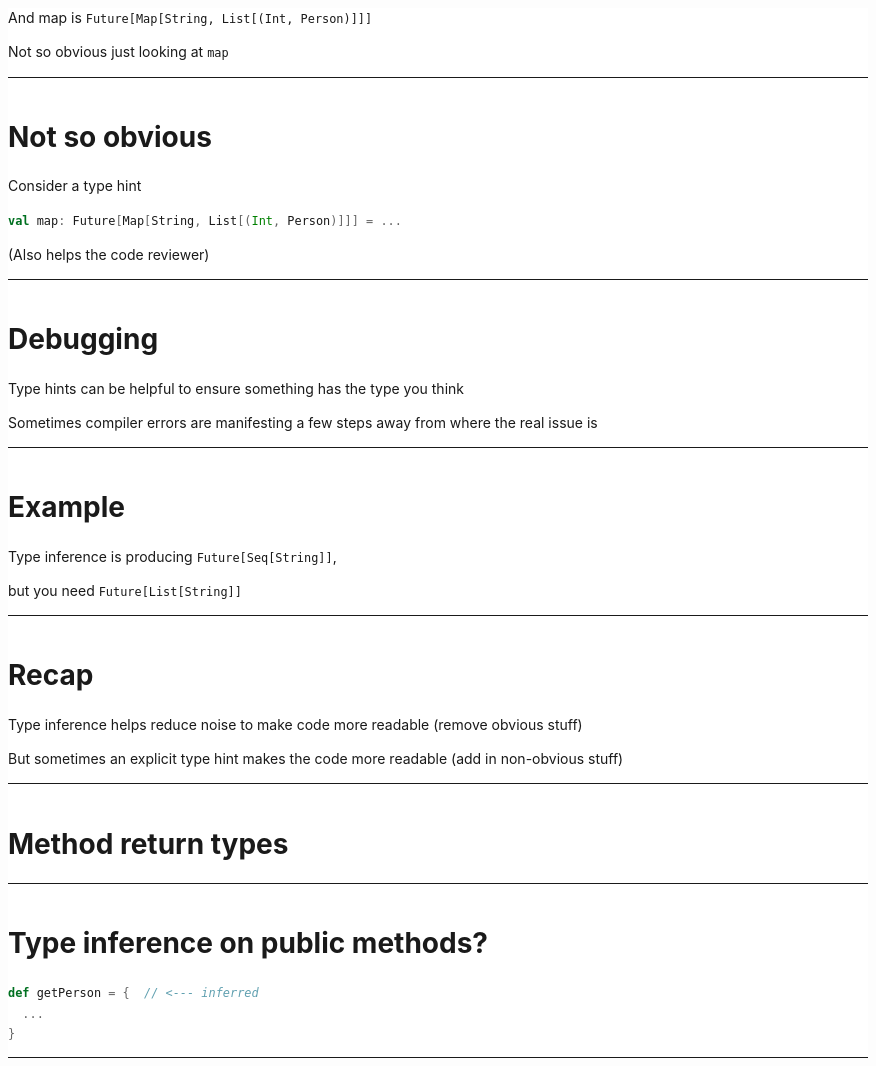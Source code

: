 And map is `Future[Map[String, List[(Int, Person)]]]`

Not so obvious just looking at `map`

---

# Not so obvious

Consider a type hint

```scala
val map: Future[Map[String, List[(Int, Person)]]] = ...
```

(Also helps the code reviewer)

---

# Debugging

Type hints can be helpful to ensure something has the type you think

Sometimes compiler errors are manifesting a few steps away from where the real issue is

---

# Example

Type inference is producing `Future[Seq[String]]`,

but you need `Future[List[String]]`

---

# Recap

Type inference helps reduce noise to make code more readable (remove obvious stuff)

But sometimes an explicit type hint makes the code more readable (add in non-obvious stuff)

---

# Method return types

---

# Type inference on public methods?

```scala
def getPerson = {  // <--- inferred
  ...
}
```

---
